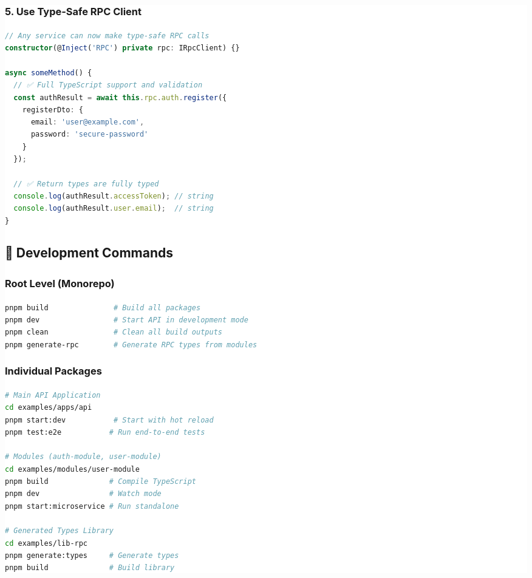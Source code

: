 ```typescript
```

### 5. Use Type-Safe RPC Client

```typescript
// Any service can now make type-safe RPC calls
constructor(@Inject('RPC') private rpc: IRpcClient) {}

async someMethod() {
  // ✅ Full TypeScript support and validation
  const authResult = await this.rpc.auth.register({
    registerDto: {
      email: 'user@example.com',
      password: 'secure-password'
    }
  });

  // ✅ Return types are fully typed
  console.log(authResult.accessToken); // string
  console.log(authResult.user.email);  // string
}
```

## 🔧 Development Commands

### Root Level (Monorepo)
```bash
pnpm build               # Build all packages
pnpm dev                 # Start API in development mode
pnpm clean               # Clean all build outputs
pnpm generate-rpc        # Generate RPC types from modules
```

### Individual Packages
```bash
# Main API Application
cd examples/apps/api
pnpm start:dev           # Start with hot reload
pnpm test:e2e           # Run end-to-end tests

# Modules (auth-module, user-module)
cd examples/modules/user-module
pnpm build              # Compile TypeScript
pnpm dev                # Watch mode
pnpm start:microservice # Run standalone

# Generated Types Library
cd examples/lib-rpc
pnpm generate:types     # Generate types
pnpm build              # Build library
```
